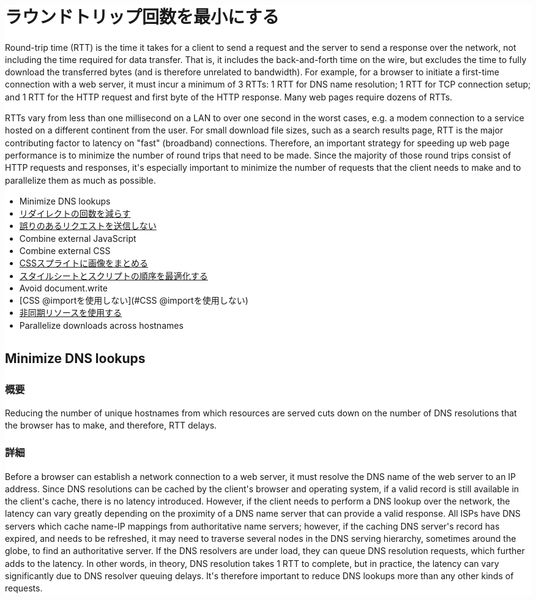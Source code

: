 # ラウンドトリップ回数を最小にする

Round-trip time (RTT) is the time it takes for a client to send a request and the server to send a response over the network, not including the time required for data transfer. That is, it includes the back-and-forth time on the wire, but excludes the time to fully download the transferred bytes (and is therefore unrelated to bandwidth). For example, for a browser to initiate a first-time connection with a web server, it must incur a minimum of 3 RTTs: 1 RTT for DNS name resolution; 1 RTT for TCP connection setup; and 1 RTT for the HTTP request and first byte of the HTTP response. Many web pages require dozens of RTTs.

RTTs vary from less than one millisecond on a LAN to over one second in the worst cases, e.g. a modem connection to a service hosted on a different continent from the user. For small download file sizes, such as a search results page, RTT is the major contributing factor to latency on "fast" (broadband) connections. Therefore, an important strategy for speeding up web page performance is to minimize the number of round trips that need to be made. Since the majority of those round trips consist of HTTP requests and responses, it's especially important to minimize the number of requests that the client needs to make and to parallelize them as much as possible.

+ Minimize DNS lookups
+ [リダイレクトの回数を減らす](#リダイレクトの回数を減らす)
+ [誤りのあるリクエストを送信しない](#誤りのあるリクエストを送信しない)
+ Combine external JavaScript
+ Combine external CSS
+ [CSSスプライトに画像をまとめる](#CSSスプライトに画像をまとめる)
+ [スタイルシートとスクリプトの順序を最適化する](#スタイルシートとスクリプトの順序を最適化する)
+ Avoid document.write
+ [CSS @importを使用しない](#CSS @importを使用しない)
+ [非同期リソースを使用する](#非同期リソースを使用する)
+ Parallelize downloads across hostnames


## Minimize DNS lookups

### 概要

Reducing the number of unique hostnames from which resources are served cuts down on the number of DNS resolutions that the browser has to make, and therefore, RTT delays.

### 詳細

Before a browser can establish a network connection to a web server, it must resolve the DNS name of the web server to an IP address. Since DNS resolutions can be cached by the client's browser and operating system, if a valid record is still available in the client's cache, there is no latency introduced. However, if the client needs to perform a DNS lookup over the network, the latency can vary greatly depending on the proximity of a DNS name server that can provide a valid response. All ISPs have DNS servers which cache name-IP mappings from authoritative name servers; however, if the caching DNS server's record has expired, and needs to be refreshed, it may need to traverse several nodes in the DNS serving hierarchy, sometimes around the globe, to find an authoritative server. If the DNS resolvers are under load, they can queue DNS resolution requests, which further adds to the latency. In other words, in theory, DNS resolution takes 1 RTT to complete, but in practice, the latency can vary significantly due to DNS resolver queuing delays. It's therefore important to reduce DNS lookups more than any other kinds of requests.
